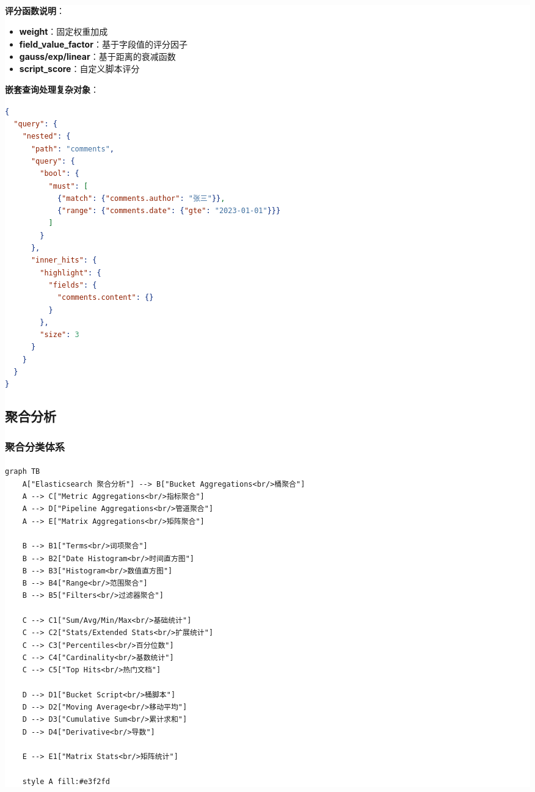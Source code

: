 **评分函数说明**：
- **weight**：固定权重加成
- **field_value_factor**：基于字段值的评分因子
- **gauss/exp/linear**：基于距离的衰减函数
- **script_score**：自定义脚本评分

**嵌套查询处理复杂对象**：

```json
{
  "query": {
    "nested": {
      "path": "comments",
      "query": {
        "bool": {
          "must": [
            {"match": {"comments.author": "张三"}},
            {"range": {"comments.date": {"gte": "2023-01-01"}}}
          ]
        }
      },
      "inner_hits": {
        "highlight": {
          "fields": {
            "comments.content": {}
          }
        },
        "size": 3
      }
    }
  }
}
```

## 聚合分析

### 聚合分类体系

```mermaid
graph TB
    A["Elasticsearch 聚合分析"] --> B["Bucket Aggregations<br/>桶聚合"]
    A --> C["Metric Aggregations<br/>指标聚合"]
    A --> D["Pipeline Aggregations<br/>管道聚合"]
    A --> E["Matrix Aggregations<br/>矩阵聚合"]
    
    B --> B1["Terms<br/>词项聚合"]
    B --> B2["Date Histogram<br/>时间直方图"]
    B --> B3["Histogram<br/>数值直方图"]
    B --> B4["Range<br/>范围聚合"]
    B --> B5["Filters<br/>过滤器聚合"]
    
    C --> C1["Sum/Avg/Min/Max<br/>基础统计"]
    C --> C2["Stats/Extended Stats<br/>扩展统计"]
    C --> C3["Percentiles<br/>百分位数"]
    C --> C4["Cardinality<br/>基数统计"]
    C --> C5["Top Hits<br/>热门文档"]
    
    D --> D1["Bucket Script<br/>桶脚本"]
    D --> D2["Moving Average<br/>移动平均"]
    D --> D3["Cumulative Sum<br/>累计求和"]
    D --> D4["Derivative<br/>导数"]
    
    E --> E1["Matrix Stats<br/>矩阵统计"]
    
    style A fill:#e3f2fd
```